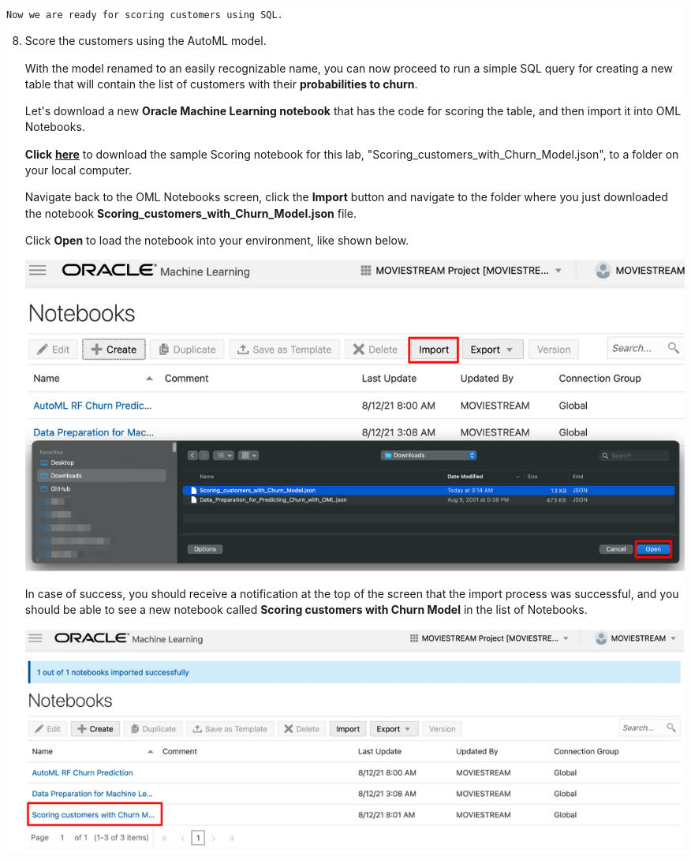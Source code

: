     Now we are ready for scoring customers using SQL.

8. Score the customers using the AutoML model.

    With the model renamed to an easily recognizable name, you can now proceed to run a simple SQL query for creating a new table that will contain the list of customers with their **probabilities to churn**.

    Let's download a new **Oracle Machine Learning notebook** that has the code for scoring the table, and then import it into OML Notebooks.

    **Click** <a href="./files/Scoring_customers_with_Churn_Model.json" download="Scoring_customers_with_Churn_Model.json" target="\_blank">**here**</a> to download the sample Scoring notebook for this lab, "Scoring\_customers\_with\_Churn\_Model.json", to a folder on your local computer.

    Navigate back to the OML Notebooks screen, click the **Import** button and navigate to the folder where you just downloaded the notebook **Scoring\_customers\_with\_Churn\_Model.json** file.

    Click **Open** to load the notebook into your environment, like shown below.

    ![Churn AutoML Step 5 Scoring Notebook import](images/oml-churn-automl-scoring-import-note.png " ")

    In case of success, you should receive a notification at the top of the screen that the import process was successful, and you should be able to see a new notebook called **Scoring customers with Churn Model** in the list of Notebooks.

    ![Churn AutoML Step 5 Scoring Notebook main menu](images/oml-churn-automl-notebook-listing.png "Churn AutoML Step 5 Scoring Notebook main menu")
